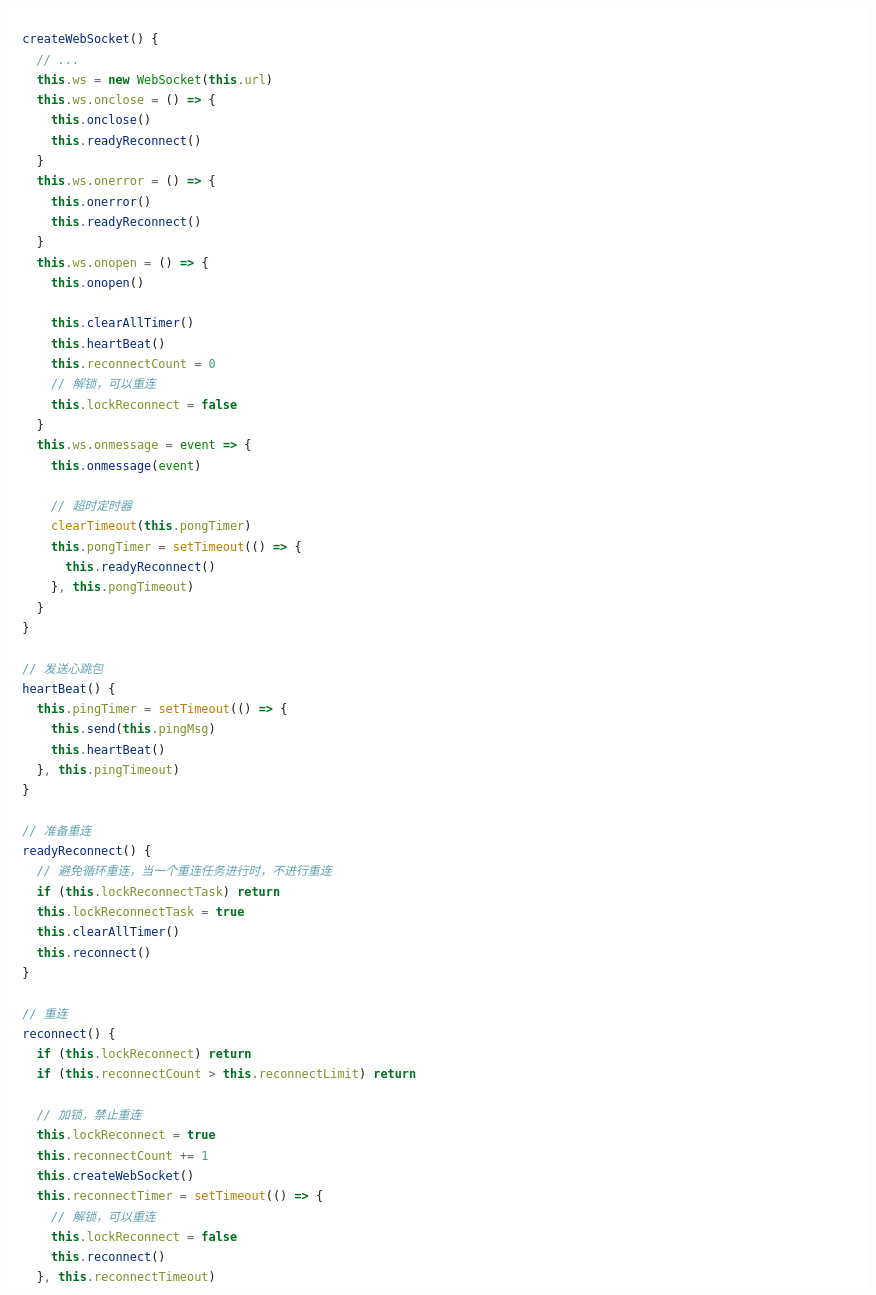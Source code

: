 ```javascript

  createWebSocket() {
    // ...
    this.ws = new WebSocket(this.url)
    this.ws.onclose = () => {
      this.onclose()
      this.readyReconnect()
    }
    this.ws.onerror = () => {
      this.onerror()
      this.readyReconnect()
    }
    this.ws.onopen = () => {
      this.onopen()

      this.clearAllTimer()
      this.heartBeat()
      this.reconnectCount = 0
      // 解锁，可以重连
      this.lockReconnect = false
    }
    this.ws.onmessage = event => {
      this.onmessage(event)

      // 超时定时器
      clearTimeout(this.pongTimer)
      this.pongTimer = setTimeout(() => {
        this.readyReconnect()
      }, this.pongTimeout)
    }
  }

  // 发送心跳包
  heartBeat() {
    this.pingTimer = setTimeout(() => {
      this.send(this.pingMsg)
      this.heartBeat()
    }, this.pingTimeout)
  }

  // 准备重连
  readyReconnect() {
    // 避免循环重连，当一个重连任务进行时，不进行重连
    if (this.lockReconnectTask) return
    this.lockReconnectTask = true
    this.clearAllTimer()
    this.reconnect()
  }

  // 重连
  reconnect() {
    if (this.lockReconnect) return
    if (this.reconnectCount > this.reconnectLimit) return

    // 加锁，禁止重连
    this.lockReconnect = true
    this.reconnectCount += 1
    this.createWebSocket()
    this.reconnectTimer = setTimeout(() => {
      // 解锁，可以重连
      this.lockReconnect = false
      this.reconnect()
    }, this.reconnectTimeout)
```
